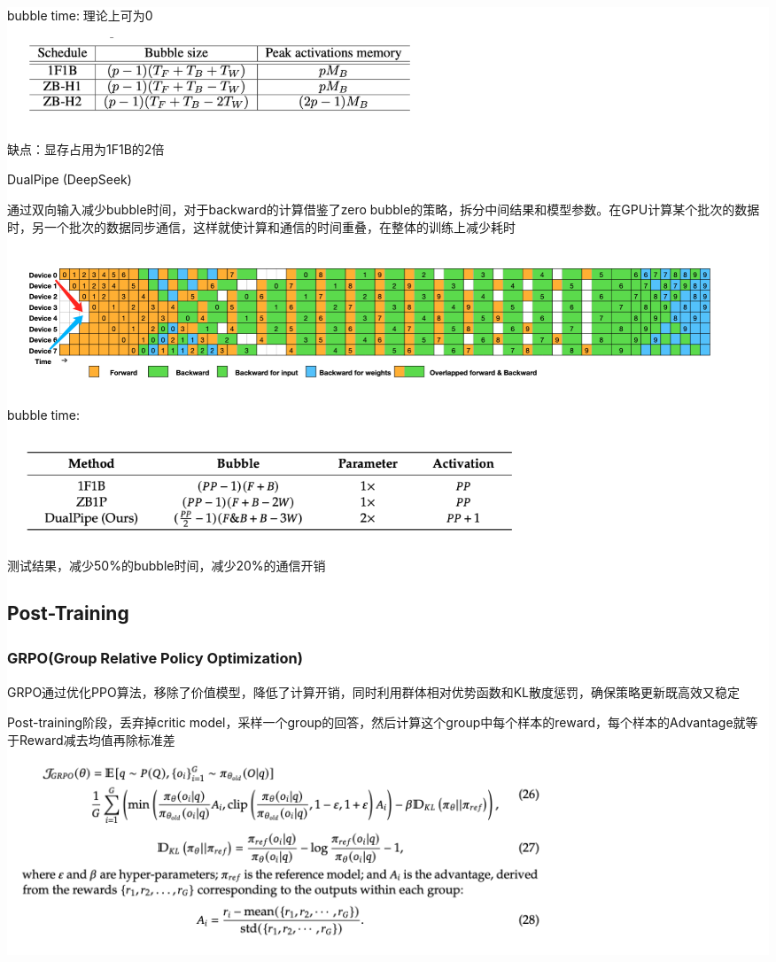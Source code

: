 bubble time: 理论上可为0

<img src='/images/r1_24.png'>

缺点：显存占用为1F1B的2倍

DualPipe (DeepSeek)

通过双向输入减少bubble时间，对于backward的计算借鉴了zero bubble的策略，拆分中间结果和模型参数。在GPU计算某个批次的数据时，另一个批次的数据同步通信，这样就使计算和通信的时间重叠，在整体的训练上减少耗时

<img src='/images/r1_25.png'>

bubble time:

<img src='/images/r1_26.png'>

测试结果，减少50%的bubble时间，减少20%的通信开销

## Post-Training

### GRPO(Group Relative Policy Optimization)

GRPO通过优化PPO算法，移除了价值模型，降低了计算开销，同时利用群体相对优势函数和KL散度惩罚，确保策略更新既高效又稳定

Post-training阶段，丢弃掉critic model，采样一个group的回答，然后计算这个group中每个样本的reward，每个样本的Advantage就等于Reward减去均值再除标准差

<img src='/images/r1_27.png'>

